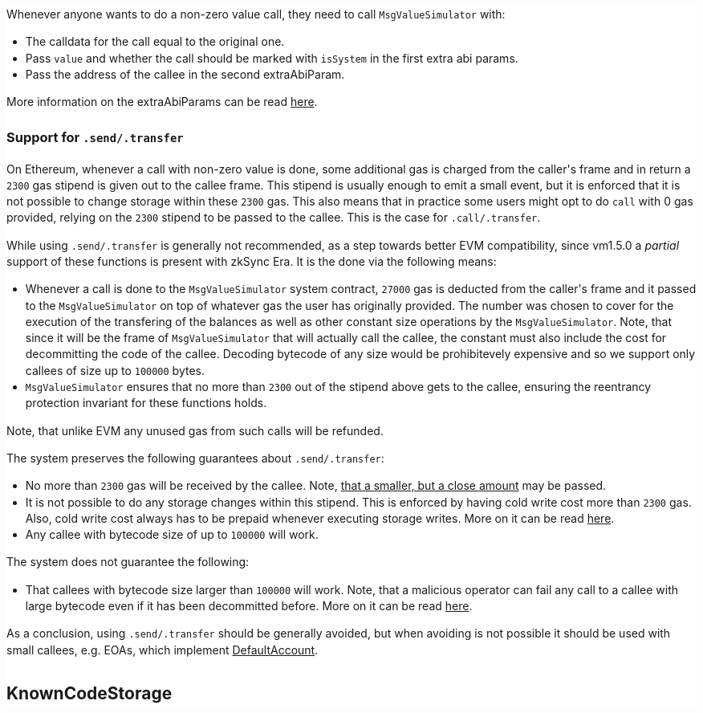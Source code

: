 Whenever anyone wants to do a non-zero value call, they need to call `MsgValueSimulator` with:

- The calldata for the call equal to the original one.
- Pass `value` and whether the call should be marked with `isSystem` in the first extra abi params.
- Pass the address of the callee in the second extraAbiParam.

More information on the extraAbiParams can be read [here](#flags-for-calls).

### Support for `.send/.transfer`

On Ethereum, whenever a call with non-zero value is done, some additional gas is charged from the caller's frame and in return a `2300` gas stipend is given out to the callee frame. This stipend is usually enough to emit a small event, but it is enforced that it is not possible to change storage within these `2300` gas. This also means that in practice some users might opt to do `call` with 0 gas provided, relying on the `2300` stipend to be passed to the callee. This is the case for `.call/.transfer`.  

While using `.send/.transfer` is generally not recommended, as a step towards better EVM compatibility, since vm1.5.0 a *partial* support of these functions is present with zkSync Era. It is the done via the following means:

- Whenever a call is done to the `MsgValueSimulator` system contract, `27000` gas is deducted from the caller's frame and it passed to the `MsgValueSimulator` on top of whatever gas the user has originally provided. The number was chosen to cover for the execution of the transfering of the balances as well as other constant size operations by the `MsgValueSimulator`. Note, that since it will be the frame of `MsgValueSimulator` that will actually call the callee, the constant must also include the cost for decommitting the code of the callee. Decoding bytecode of any size would be prohibitevely expensive and so we support only callees of size up to `100000` bytes.
- `MsgValueSimulator` ensures that no more than `2300` out of the stipend above gets to the callee, ensuring the reentrancy protection invariant for these functions holds.

Note, that unlike EVM any unused gas from such calls will be refunded.

The system preserves the following guarantees about `.send/.transfer`:
- No more than `2300` gas will be received by the callee. Note, [that a smaller, but a close amount](https://github.com/code-423n4/2024-03-zksync/blob/3165e07bab249591404fff36e4802f9921ef168c/code/system-contracts/contracts/test-contracts/TransferTest.sol#L33) may be passed.
- It is not possible to do any storage changes within this stipend. This is enforced by having cold write cost more than `2300` gas. Also, cold write cost always has to be prepaid whenever executing storage writes. More on it can be read [here](https://github.com/code-423n4/2024-03-zksync/blob/main/docs/Smart%20contract%20Section/zkSync%20fee%20model.md#io-pricing).
- Any callee with bytecode size of up to `100000` will work.

The system does not guarantee the following:
- That callees with bytecode size larger than `100000` will work. Note, that a malicious operator can fail any call to a callee with large bytecode even if it has been decommitted before. More on it can be read [here](https://github.com/code-423n4/2024-03-zksync/blob/main/docs/Smart%20contract%20Section/zkSync%20fee%20model.md#io-pricing).

As a conclusion, using `.send/.transfer` should be generally avoided, but when avoiding is not possible it should be used with small callees, e.g. EOAs, which implement [DefaultAccount](https://github.com/code-423n4/2024-03-zksync/blob/main/code/system-contracts/contracts/DefaultAccount.sol).

## KnownCodeStorage

